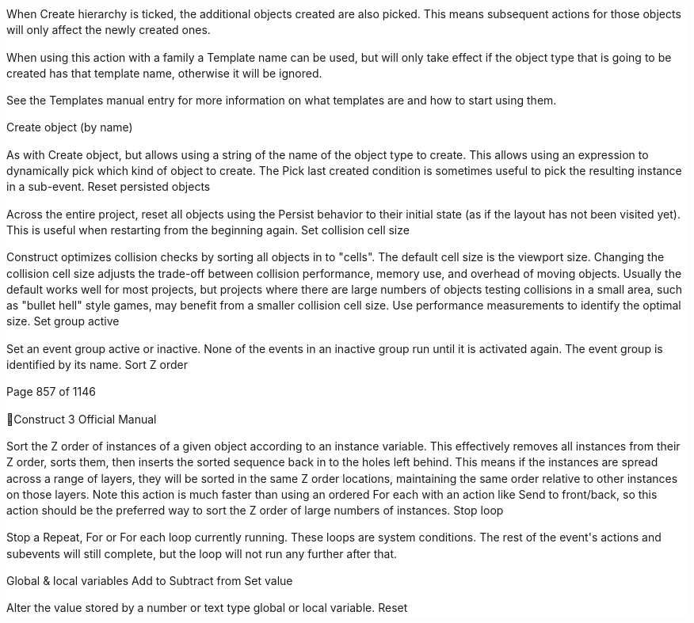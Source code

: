 When Create hierarchy is ticked, the additional objects created are also picked. This
means subsequent actions for those objects will only affect the newly created ones.

When using this action with a family a Template name can be used, but will only take
effect if the object type
that is going to be created has that template name, otherwise it will be ignored.

See the Templates manual entry for more information on what templates are and how to
start using them.

Create object (by name)

As with Create object, but allows using a string of the name of the object type to create. This
allows using an expression to dynamically pick which kind of object to create. The Pick last
created condition is sometimes useful to pick the resulting instance in a sub-event.
Reset persisted objects

Across the entire project, reset all objects using the Persist behavior to their initial state (as if
the layout has not been visited yet). This is useful when restarting from the beginning again.
Set collision cell size

Construct optimizes collision checks by sorting all objects in to "cells". The default cell size is
the viewport size. Changing the collision cell size adjusts the trade-off between collision
performance, memory use, and overhead of moving objects. Usually the default works well
for most projects, but projects where there are large numbers of objects testing collisions in
a small area, such as "bullet hell" style games, may benefit from a smaller collision cell size.
Use performance measurements to identify the optimal size.
Set group active

Set an event group active or inactive. None of the events in an inactive group run until it is
activated again. The event group is identified by its name.
Sort Z order

Page 857 of 1146

Construct 3 Official Manual

Sort the Z order of instances of a given object according to an instance variable. This
effectively removes all instances from their Z order, sorts them, then inserts the sorted
sequence back in to the holes left behind. This means if the instances are spread across a
range of layers, they will be sorted in the same Z order locations, maintaining the same order
relative to other instances on those layers. Note this action is much faster than using an
ordered For each with an action like Send to front/back, so this action should be the preferred
way to sort the Z order of large numbers of instances.
Stop loop

Stop a Repeat, For or For each loop currently running. These loops are system conditions.
The rest of the event's actions and subevents will still complete, but the loop will not run any
further after that.

Global & local variables
Add to
Subtract from
Set value

Alter the value stored by a number or text type global or local variable.
Reset
